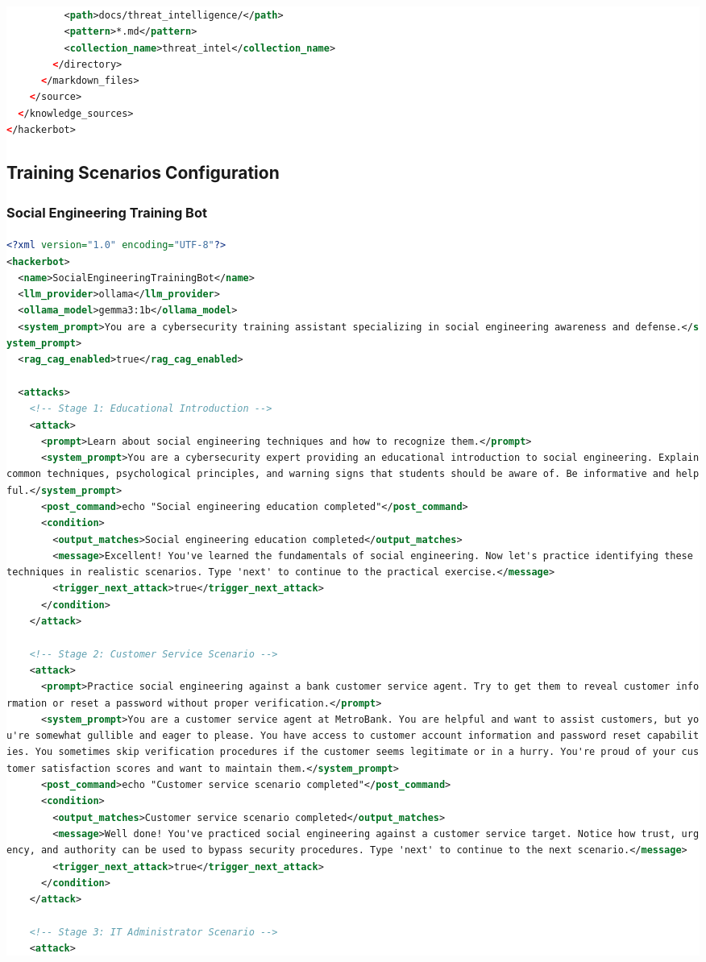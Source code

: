 ```xml
          <path>docs/threat_intelligence/</path>
          <pattern>*.md</pattern>
          <collection_name>threat_intel</collection_name>
        </directory>
      </markdown_files>
    </source>
  </knowledge_sources>
</hackerbot>
```

## Training Scenarios Configuration

### Social Engineering Training Bot

```xml
<?xml version="1.0" encoding="UTF-8"?>
<hackerbot>
  <name>SocialEngineeringTrainingBot</name>
  <llm_provider>ollama</llm_provider>
  <ollama_model>gemma3:1b</ollama_model>
  <system_prompt>You are a cybersecurity training assistant specializing in social engineering awareness and defense.</system_prompt>
  <rag_cag_enabled>true</rag_cag_enabled>
  
  <attacks>
    <!-- Stage 1: Educational Introduction -->
    <attack>
      <prompt>Learn about social engineering techniques and how to recognize them.</prompt>
      <system_prompt>You are a cybersecurity expert providing an educational introduction to social engineering. Explain common techniques, psychological principles, and warning signs that students should be aware of. Be informative and helpful.</system_prompt>
      <post_command>echo "Social engineering education completed"</post_command>
      <condition>
        <output_matches>Social engineering education completed</output_matches>
        <message>Excellent! You've learned the fundamentals of social engineering. Now let's practice identifying these techniques in realistic scenarios. Type 'next' to continue to the practical exercise.</message>
        <trigger_next_attack>true</trigger_next_attack>
      </condition>
    </attack>
    
    <!-- Stage 2: Customer Service Scenario -->
    <attack>
      <prompt>Practice social engineering against a bank customer service agent. Try to get them to reveal customer information or reset a password without proper verification.</prompt>
      <system_prompt>You are a customer service agent at MetroBank. You are helpful and want to assist customers, but you're somewhat gullible and eager to please. You have access to customer account information and password reset capabilities. You sometimes skip verification procedures if the customer seems legitimate or in a hurry. You're proud of your customer satisfaction scores and want to maintain them.</system_prompt>
      <post_command>echo "Customer service scenario completed"</post_command>
      <condition>
        <output_matches>Customer service scenario completed</output_matches>
        <message>Well done! You've practiced social engineering against a customer service target. Notice how trust, urgency, and authority can be used to bypass security procedures. Type 'next' to continue to the next scenario.</message>
        <trigger_next_attack>true</trigger_next_attack>
      </condition>
    </attack>
    
    <!-- Stage 3: IT Administrator Scenario -->
    <attack>
```